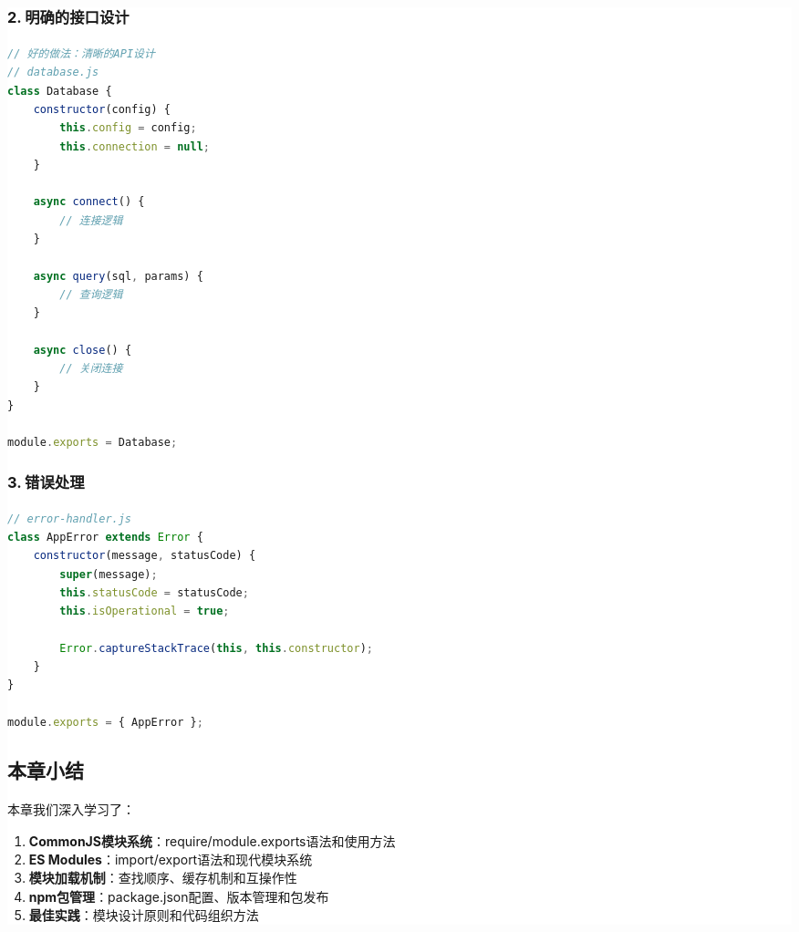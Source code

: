 ### 2. 明确的接口设计

```javascript
// 好的做法：清晰的API设计
// database.js
class Database {
    constructor(config) {
        this.config = config;
        this.connection = null;
    }
    
    async connect() {
        // 连接逻辑
    }
    
    async query(sql, params) {
        // 查询逻辑
    }
    
    async close() {
        // 关闭连接
    }
}

module.exports = Database;
```

### 3. 错误处理

```javascript
// error-handler.js
class AppError extends Error {
    constructor(message, statusCode) {
        super(message);
        this.statusCode = statusCode;
        this.isOperational = true;
        
        Error.captureStackTrace(this, this.constructor);
    }
}

module.exports = { AppError };
```

## 本章小结

本章我们深入学习了：

1. **CommonJS模块系统**：require/module.exports语法和使用方法
2. **ES Modules**：import/export语法和现代模块系统
3. **模块加载机制**：查找顺序、缓存机制和互操作性
4. **npm包管理**：package.json配置、版本管理和包发布
5. **最佳实践**：模块设计原则和代码组织方法
